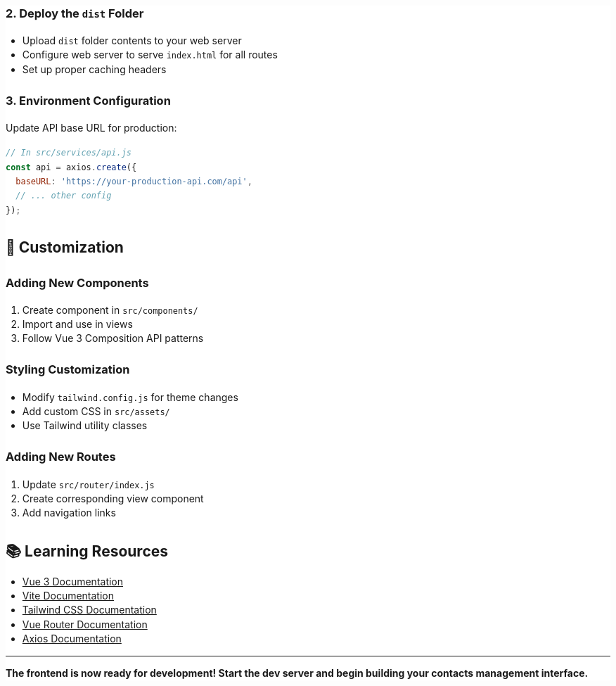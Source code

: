 ### 2. Deploy the `dist` Folder
- Upload `dist` folder contents to your web server
- Configure web server to serve `index.html` for all routes
- Set up proper caching headers

### 3. Environment Configuration
Update API base URL for production:
```javascript
// In src/services/api.js
const api = axios.create({
  baseURL: 'https://your-production-api.com/api',
  // ... other config
});
```

## 🎨 Customization

### Adding New Components
1. Create component in `src/components/`
2. Import and use in views
3. Follow Vue 3 Composition API patterns

### Styling Customization
- Modify `tailwind.config.js` for theme changes
- Add custom CSS in `src/assets/`
- Use Tailwind utility classes

### Adding New Routes
1. Update `src/router/index.js`
2. Create corresponding view component
3. Add navigation links

## 📚 Learning Resources

- [Vue 3 Documentation](https://vuejs.org/)
- [Vite Documentation](https://vitejs.dev/)
- [Tailwind CSS Documentation](https://tailwindcss.com/)
- [Vue Router Documentation](https://router.vuejs.org/)
- [Axios Documentation](https://axios-http.com/)

---

**The frontend is now ready for development! Start the dev server and begin building your contacts management interface.**
